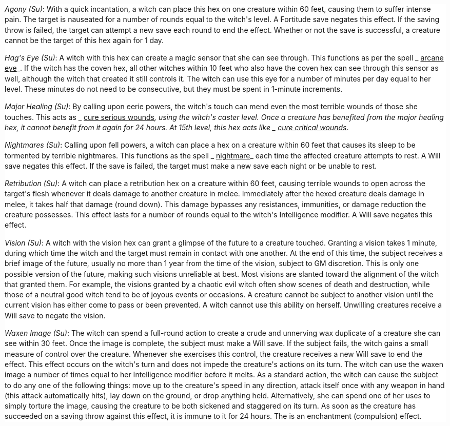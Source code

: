 _Agony (Su)_: With a quick incantation, a witch can place this hex on one creature within 60 feet, causing them to suffer intense pain. The target is nauseated for a number of rounds equal to the witch's level. A Fortitude save negates this effect. If the saving throw is failed, the target can attempt a new save each round to end the effect. Whether or not the save is successful, a creature cannot be the target of this hex again for 1 day.

_Hag's Eye (Su)_: A witch with this hex can create a magic sensor that she can see through. This functions as per the spell _ [arcane eye](../../spells/arcaneEye.html#_arcane-eye)_. If the witch has the coven hex, all other witches within 10 feet who also have the coven hex can see through this sensor as well, although the witch that created it still controls it. The witch can use this eye for a number of minutes per day equal to her level. These minutes do not need to be consecutive, but they must be spent in 1-minute increments.

_Major Healing (Su)_: By calling upon eerie powers, the witch's touch can mend even the most terrible wounds of those she touches. This acts as _ [cure serious wounds](../../spells/cureSeriousWounds.html#_cure-serious-wounds)_, using the witch's caster level. Once a creature has benefited from the major healing hex, it cannot benefit from it again for 24 hours. At 15th level, this hex acts like _ [cure critical wounds](../../spells/cureCriticalWounds.html#_cure-critical-wounds)_.

_Nightmares (Su)_: Calling upon fell powers, a witch can place a hex on a creature within 60 feet that causes its sleep to be tormented by terrible nightmares. This functions as the spell _ [nightmare](../../spells/nightmare.html#_nightmare)_ each time the affected creature attempts to rest. A Will save negates this effect. If the save is failed, the target must make a new save each night or be unable to rest.

_Retribution (Su)_: A witch can place a retribution hex on a creature within 60 feet, causing terrible wounds to open across the target's flesh whenever it deals damage to another creature in melee. Immediately after the hexed creature deals damage in melee, it takes half that damage (round down). This damage bypasses any resistances, immunities, or damage reduction the creature possesses. This effect lasts for a number of rounds equal to the witch's Intelligence modifier. A Will save negates this effect.

_Vision (Su)_: A witch with the vision hex can grant a glimpse of the future to a creature touched. Granting a vision takes 1 minute, during which time the witch and the target must remain in contact with one another. At the end of this time, the subject receives a brief image of the future, usually no more than 1 year from the time of the vision, subject to GM discretion. This is only one possible version of the future, making such visions unreliable at best. Most visions are slanted toward the alignment of the witch that granted them. For example, the visions granted by a chaotic evil witch often show scenes of death and destruction, while those of a neutral good witch tend to be of joyous events or occasions. A creature cannot be subject to another vision until the current vision has either come to pass or been prevented. A witch cannot use this ability on herself. Unwilling creatures receive a Will save to negate the vision.

_Waxen Image (Su)_: The witch can spend a full-round action to create a crude and unnerving wax duplicate of a creature she can see within 30 feet. Once the image is complete, the subject must make a Will save. If the subject fails, the witch gains a small measure of control over the creature. Whenever she exercises this control, the creature receives a new Will save to end the effect. This effect occurs on the witch's turn and does not impede the creature's actions on its turn. The witch can use the waxen image a number of times equal to her Intelligence modifier before it melts. As a standard action, the witch can cause the subject to do any one of the following things: move up to the creature's speed in any direction, attack itself once with any weapon in hand (this attack automatically hits), lay down on the ground, or drop anything held. Alternatively, she can spend one of her uses to simply torture the image, causing the creature to be both sickened and staggered on its turn. As soon as the creature has succeeded on a saving throw against this effect, it is immune to it for 24 hours. The is an enchantment (compulsion) effect.
